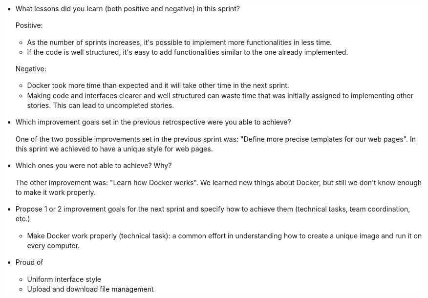 * What lessons did you learn (both positive and negative) in this sprint?

	Positive:

	* As the number of sprints increases, it's possible to implement more functionalities in less time.
	* If the code is well structured, it's easy to add functionalities similar to the one already implemented.

	Negative:
	
	* Docker took more time than expected and it will take other time in the next sprint.
	* Making code and interfaces clearer and well structured can waste time that was initially assigned to implementing other stories. This can lead to uncompleted stories.

* Which improvement goals set in the previous retrospective were you able to achieve?

	One of the two possible improvements set in the previous sprint was: 	"Define more precise templates for our web pages". In this sprint we 	achieved to have a unique style for web pages. 

* Which ones you were not able to achieve? Why?

	The other improvement was:
	"Learn how Docker works". We learned new things about Docker, but still 	we don't know enough to make it work properly.

* Propose 1 or 2 improvement goals for the next sprint and specify how to achieve them (technical tasks, team coordination, etc.)
	* Make Docker work properly (technical task): a common effort in understanding how to create a unique image and run it on every computer.

* Proud of

	* Uniform interface style
	* Upload and download file management
	
